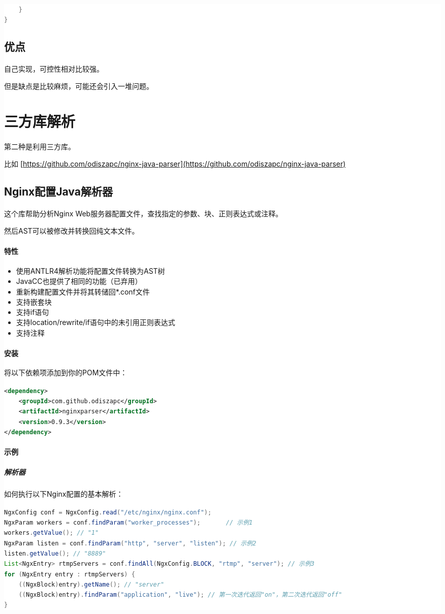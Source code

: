 ```java
    }
}
```

## 优点

自己实现，可控性相对比较强。

但是缺点是比较麻烦，可能还会引入一堆问题。

# 三方库解析

第二种是利用三方库。

比如 [https://github.com/odiszapc/nginx-java-parser](https://github.com/odiszapc/nginx-java-parser)

## Nginx配置Java解析器

这个库帮助分析Nginx Web服务器配置文件，查找指定的参数、块、正则表达式或注释。

然后AST可以被修改并转换回纯文本文件。

#### 特性

- 使用ANTLR4解析功能将配置文件转换为AST树
- JavaCC也提供了相同的功能（已弃用）
- 重新构建配置文件并将其转储回*.conf文件
- 支持嵌套块
- 支持if语句
- 支持location/rewrite/if语句中的未引用正则表达式
- 支持注释

#### 安装
将以下依赖项添加到你的POM文件中：
```xml
<dependency>
    <groupId>com.github.odiszapc</groupId>
    <artifactId>nginxparser</artifactId>
    <version>0.9.3</version>
</dependency>
```

#### 示例
##### 解析器

如何执行以下Nginx配置的基本解析：
```java
NgxConfig conf = NgxConfig.read("/etc/nginx/nginx.conf");
NgxParam workers = conf.findParam("worker_processes");       // 示例1
workers.getValue(); // "1"
NgxParam listen = conf.findParam("http", "server", "listen"); // 示例2
listen.getValue(); // "8889"
List<NgxEntry> rtmpServers = conf.findAll(NgxConfig.BLOCK, "rtmp", "server"); // 示例3
for (NgxEntry entry : rtmpServers) {
    ((NgxBlock)entry).getName(); // "server"
    ((NgxBlock)entry).findParam("application", "live"); // 第一次迭代返回"on"，第二次迭代返回"off"
}
```
